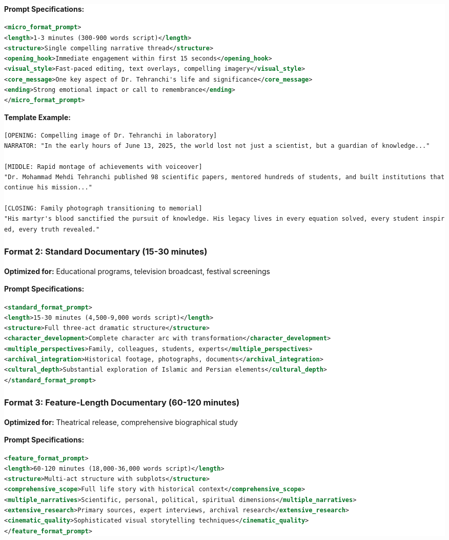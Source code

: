 **Prompt Specifications:**
```xml
<micro_format_prompt>
<length>1-3 minutes (300-900 words script)</length>
<structure>Single compelling narrative thread</structure>
<opening_hook>Immediate engagement within first 15 seconds</opening_hook>
<visual_style>Fast-paced editing, text overlays, compelling imagery</visual_style>
<core_message>One key aspect of Dr. Tehranchi's life and significance</core_message>
<ending>Strong emotional impact or call to remembrance</ending>
</micro_format_prompt>
```

**Template Example:**
```
[OPENING: Compelling image of Dr. Tehranchi in laboratory]
NARRATOR: "In the early hours of June 13, 2025, the world lost not just a scientist, but a guardian of knowledge..."

[MIDDLE: Rapid montage of achievements with voiceover]
"Dr. Mohammad Mehdi Tehranchi published 98 scientific papers, mentored hundreds of students, and built institutions that continue his mission..."

[CLOSING: Family photograph transitioning to memorial]
"His martyr's blood sanctified the pursuit of knowledge. His legacy lives in every equation solved, every student inspired, every truth revealed."
```

### Format 2: Standard Documentary (15-30 minutes)

**Optimized for:** Educational programs, television broadcast, festival screenings

**Prompt Specifications:**
```xml
<standard_format_prompt>
<length>15-30 minutes (4,500-9,000 words script)</length>
<structure>Full three-act dramatic structure</structure>
<character_development>Complete character arc with transformation</character_development>
<multiple_perspectives>Family, colleagues, students, experts</multiple_perspectives>
<archival_integration>Historical footage, photographs, documents</archival_integration>
<cultural_depth>Substantial exploration of Islamic and Persian elements</cultural_depth>
</standard_format_prompt>
```

### Format 3: Feature-Length Documentary (60-120 minutes)

**Optimized for:** Theatrical release, comprehensive biographical study

**Prompt Specifications:**
```xml
<feature_format_prompt>
<length>60-120 minutes (18,000-36,000 words script)</length>
<structure>Multi-act structure with subplots</structure>
<comprehensive_scope>Full life story with historical context</comprehensive_scope>
<multiple_narratives>Scientific, personal, political, spiritual dimensions</multiple_narratives>
<extensive_research>Primary sources, expert interviews, archival research</extensive_research>
<cinematic_quality>Sophisticated visual storytelling techniques</cinematic_quality>
</feature_format_prompt>
```

